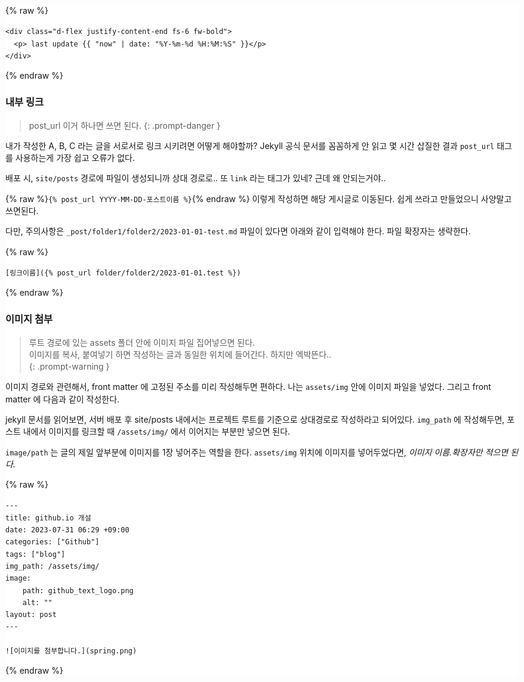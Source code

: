 {% raw %}
```liquid
<div class="d-flex justify-content-end fs-6 fw-bold">
  <p> last update {{ "now" | date: "%Y-%m-%d %H:%M:%S" }}</p>
</div>
```
{% endraw %}


### 내부 링크 

> post_url 이거 하나면 쓰면 된다.
{: .prompt-danger }

내가 작성한 A, B, C 라는 글을 서로서로 링크 시키려면 어떻게 해야할까? Jekyll 공식 문서를 꼼꼼하게 안 읽고 몇 시간 삽질한 결과 `post_url` 태그를 사용하는게 가장 쉽고 오류가 없다.

배포 시, `site/posts` 경로에 파일이 생성되니까 상대 경로로.. 또 `link` 라는 태그가 있네? 근데 왜 안되는거야.. 

{% raw %}`{% post_url YYYY-MM-DD-포스트이름 %}`{% endraw %} 이렇게 작성하면 해당 게시글로 이동된다. 쉽게 쓰라고 만들었으니 사양말고 쓰면된다.

다만, 주의사항은 `_post/folder1/folder2/2023-01-01-test.md` 파일이 있다면 아래와 같이 입력해야 한다. 파일 확장자는 생략한다.

{% raw %}
```liquid
[링크이름]({% post_url folder/folder2/2023-01-01.test %}) 
```
{% endraw %}


### 이미지 첨부

> 루트 경로에 있는 assets 폴더 안에 이미지 파일 집어넣으면 된다. <br/>
> 이미지를 복사, 붙여넣기 하면 작성하는 글과 동일한 위치에 들어간다. 하지만 엑박뜬다.. <br/>
{: .prompt-warning }

이미지 경로와 관련해서, front matter 에 고정된 주소를 미리 작성해두면 편하다. 나는 `assets/img` 안에 이미지 파일을 넣었다. 그리고 front matter 에 다음과 같이 작성한다.

jekyll 문서를 읽어보면, 서버 배포 후 site/posts 내에서는 프로젝트 루트를 기준으로 상대경로로 작성하라고 되어있다. `img_path` 에 작성해두면, 포스트 내에서 이미지를 링크할 때 `/assets/img/` 에서 이어지는 부분만 넣으면 된다. 

`image/path` 는 글의 제일 앞부분에 이미지를 1장 넣어주는 역할을 한다. `assets/img` 위치에 이미지를 넣어두었다면, _이미지 이름.확장자만 적으면 된다._

{% raw %}
```liquid
---
title: github.io 개설
date: 2023-07-31 06:29 +09:00
categories: ["Github"]
tags: ["blog"]
img_path: /assets/img/
image:
    path: github_text_logo.png
    alt: ""
layout: post
---

![이미지를 첨부합니다.](spring.png)

```
{% endraw %}
